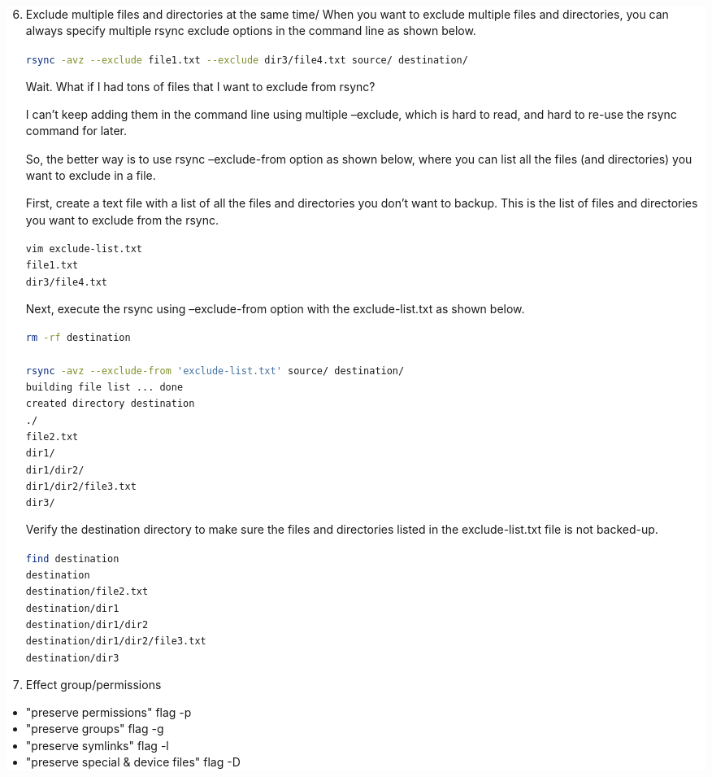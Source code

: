 6. Exclude multiple files and directories at the same time/
When you want to exclude multiple files and directories, you can always specify multiple rsync exclude options in the command line as shown below.

    ```bash
    rsync -avz --exclude file1.txt --exclude dir3/file4.txt source/ destination/
    ```

   Wait. What if I had tons of files that I want to exclude from rsync?

   I can’t keep adding them in the command line using multiple –exclude, which is hard to read, and hard to re-use the rsync command for later.

   So, the better way is to use rsync –exclude-from option as shown below, where you can list all the files (and directories) you want to exclude in a file.

   First, create a text file with a list of all the files and directories you don’t want to backup. This is the list of files and directories you want to exclude from the rsync.

   ```bash
   vim exclude-list.txt
   file1.txt
   dir3/file4.txt
   ```

   Next, execute the rsync using –exclude-from option with the exclude-list.txt as shown below.

   ```bash
   rm -rf destination

   rsync -avz --exclude-from 'exclude-list.txt' source/ destination/
   building file list ... done
   created directory destination
   ./
   file2.txt
   dir1/
   dir1/dir2/
   dir1/dir2/file3.txt
   dir3/
   ```

   Verify the destination directory to make sure the files and directories listed in the exclude-list.txt file is not backed-up.

   ```bash
   find destination
   destination
   destination/file2.txt
   destination/dir1
   destination/dir1/dir2
   destination/dir1/dir2/file3.txt
   destination/dir3
   ```

7. Effect group/permissions

- "preserve permissions" flag -p
- "preserve groups" flag -g
- "preserve symlinks" flag -l
- "preserve special & device files" flag -D
